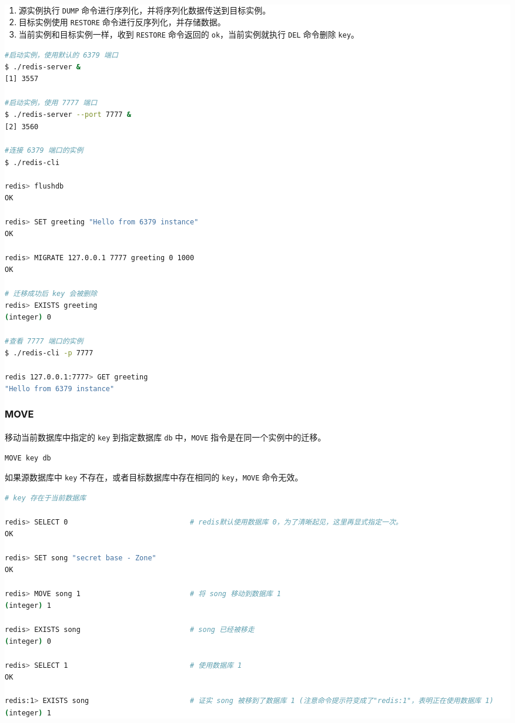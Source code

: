 1. 源实例执行 `DUMP` 命令进行序列化，并将序列化数据传送到目标实例。
2. 目标实例使用 `RESTORE` 命令进行反序列化，并存储数据。
3. 当前实例和目标实例一样，收到 `RESTORE` 命令返回的 `ok`，当前实例就执行 `DEL` 命令删除 `key`。

```bash
#启动实例，使用默认的 6379 端口
$ ./redis-server &
[1] 3557

#启动实例，使用 7777 端口
$ ./redis-server --port 7777 &
[2] 3560

#连接 6379 端口的实例
$ ./redis-cli

redis> flushdb
OK

redis> SET greeting "Hello from 6379 instance"
OK

redis> MIGRATE 127.0.0.1 7777 greeting 0 1000
OK

# 迁移成功后 key 会被删除
redis> EXISTS greeting
(integer) 0

#查看 7777 端口的实例
$ ./redis-cli -p 7777

redis 127.0.0.1:7777> GET greeting
"Hello from 6379 instance"
```

### MOVE

移动当前数据库中指定的 `key` 到指定数据库 `db` 中，`MOVE` 指令是在同一个实例中的迁移。

```bash
MOVE key db
```

如果源数据库中 `key` 不存在，或者目标数据库中存在相同的 `key`，`MOVE` 命令无效。

```bash
# key 存在于当前数据库

redis> SELECT 0                             # redis默认使用数据库 0，为了清晰起见，这里再显式指定一次。
OK

redis> SET song "secret base - Zone"
OK

redis> MOVE song 1                          # 将 song 移动到数据库 1
(integer) 1

redis> EXISTS song                          # song 已经被移走
(integer) 0

redis> SELECT 1                             # 使用数据库 1
OK

redis:1> EXISTS song                        # 证实 song 被移到了数据库 1 (注意命令提示符变成了"redis:1"，表明正在使用数据库 1)
(integer) 1

```